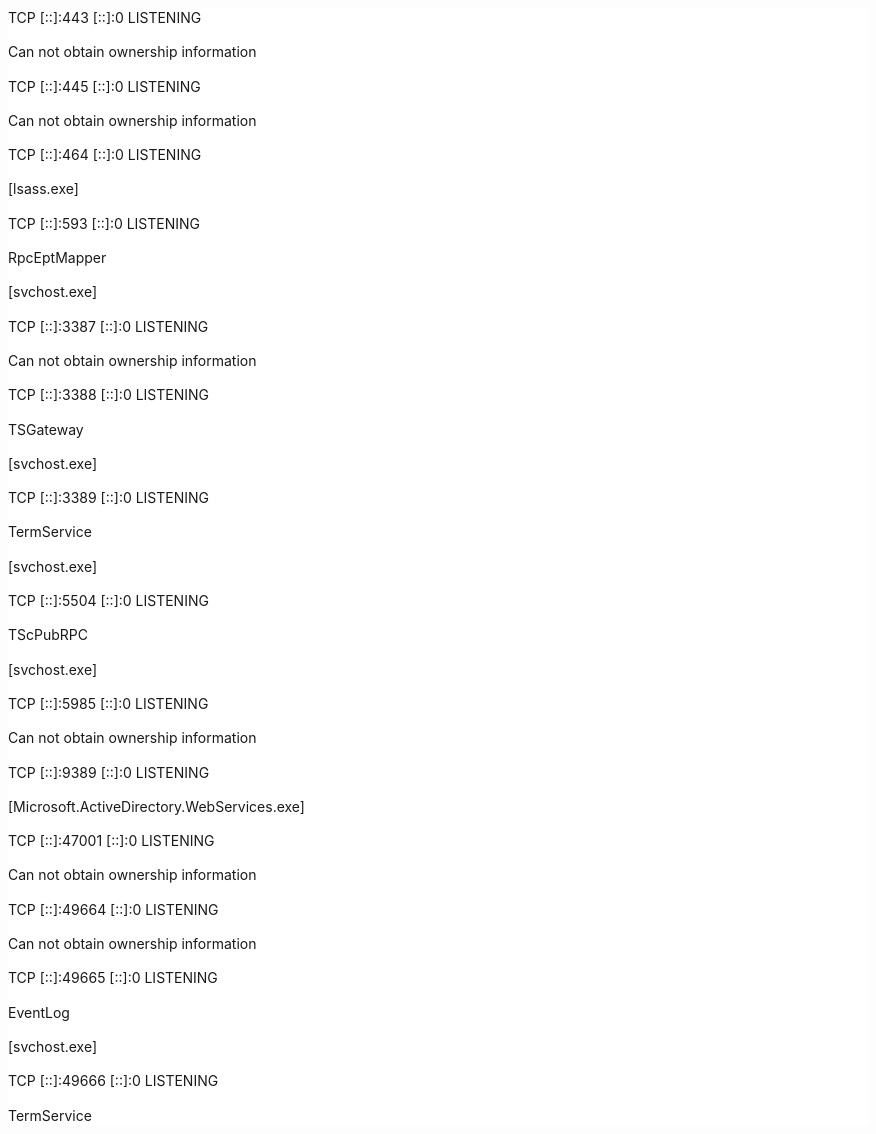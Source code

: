   TCP    [::]:443               [::]:0                 LISTENING

 Can not obtain ownership information

  TCP    [::]:445               [::]:0                 LISTENING

 Can not obtain ownership information

  TCP    [::]:464               [::]:0                 LISTENING

 [lsass.exe]

  TCP    [::]:593               [::]:0                 LISTENING

  RpcEptMapper

 [svchost.exe]

  TCP    [::]:3387              [::]:0                 LISTENING

 Can not obtain ownership information

  TCP    [::]:3388              [::]:0                 LISTENING

  TSGateway

 [svchost.exe]

  TCP    [::]:3389              [::]:0                 LISTENING

  TermService

 [svchost.exe]

  TCP    [::]:5504              [::]:0                 LISTENING

  TScPubRPC

 [svchost.exe]

  TCP    [::]:5985              [::]:0                 LISTENING

 Can not obtain ownership information

  TCP    [::]:9389              [::]:0                 LISTENING

 [Microsoft.ActiveDirectory.WebServices.exe]

  TCP    [::]:47001             [::]:0                 LISTENING

 Can not obtain ownership information

  TCP    [::]:49664             [::]:0                 LISTENING

 Can not obtain ownership information

  TCP    [::]:49665             [::]:0                 LISTENING

  EventLog

 [svchost.exe]

  TCP    [::]:49666             [::]:0                 LISTENING

  TermService
